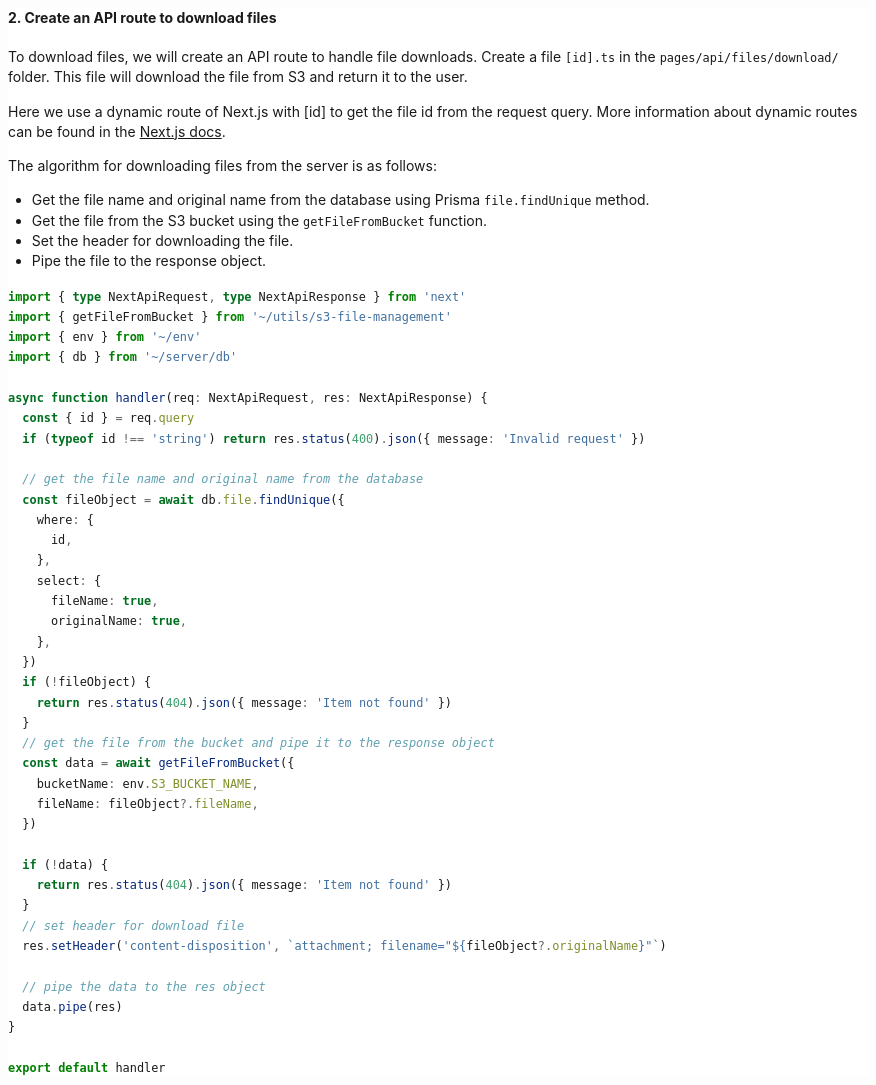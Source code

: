 #### 2. Create an API route to download files

To download files, we will create an API route to handle file downloads. Create a file `[id].ts` in the `pages/api/files/download/` folder. This file will download the file from S3 and return it to the user.

Here we use a dynamic route of Next.js with [id] to get the file id from the request query. More information about dynamic routes can be found in the [Next.js docs](https://nextjs.org/docs/routing/dynamic-routes).

The algorithm for downloading files from the server is as follows:

- Get the file name and original name from the database using Prisma `file.findUnique` method.
- Get the file from the S3 bucket using the `getFileFromBucket` function.
- Set the header for downloading the file.
- Pipe the file to the response object.

```ts filename="src/pages/api/files/download/[id].ts" copy
import { type NextApiRequest, type NextApiResponse } from 'next'
import { getFileFromBucket } from '~/utils/s3-file-management'
import { env } from '~/env'
import { db } from '~/server/db'

async function handler(req: NextApiRequest, res: NextApiResponse) {
  const { id } = req.query
  if (typeof id !== 'string') return res.status(400).json({ message: 'Invalid request' })

  // get the file name and original name from the database
  const fileObject = await db.file.findUnique({
    where: {
      id,
    },
    select: {
      fileName: true,
      originalName: true,
    },
  })
  if (!fileObject) {
    return res.status(404).json({ message: 'Item not found' })
  }
  // get the file from the bucket and pipe it to the response object
  const data = await getFileFromBucket({
    bucketName: env.S3_BUCKET_NAME,
    fileName: fileObject?.fileName,
  })

  if (!data) {
    return res.status(404).json({ message: 'Item not found' })
  }
  // set header for download file
  res.setHeader('content-disposition', `attachment; filename="${fileObject?.originalName}"`)

  // pipe the data to the res object
  data.pipe(res)
}

export default handler
```
